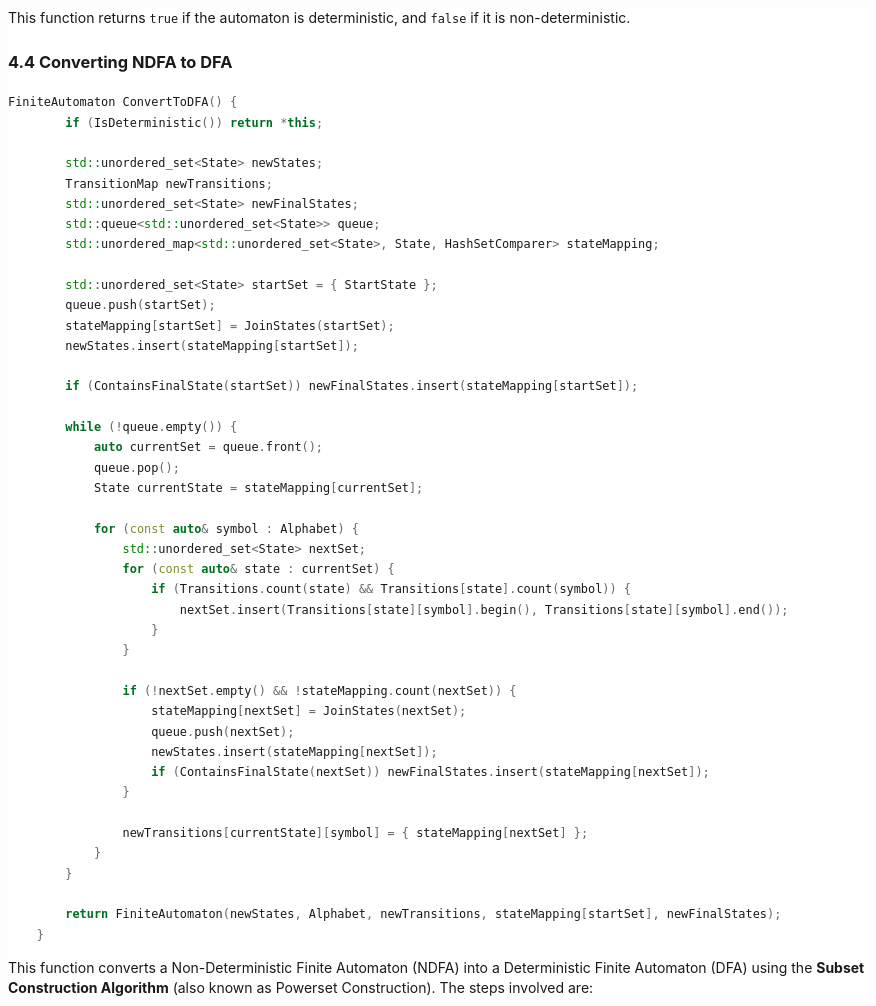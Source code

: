 This function returns `true` if the automaton is deterministic, and `false` if it is non-deterministic.


### **4.4 Converting NDFA to DFA**
```cpp
FiniteAutomaton ConvertToDFA() {
        if (IsDeterministic()) return *this;

        std::unordered_set<State> newStates;
        TransitionMap newTransitions;
        std::unordered_set<State> newFinalStates;
        std::queue<std::unordered_set<State>> queue;
        std::unordered_map<std::unordered_set<State>, State, HashSetComparer> stateMapping;

        std::unordered_set<State> startSet = { StartState };
        queue.push(startSet);
        stateMapping[startSet] = JoinStates(startSet);
        newStates.insert(stateMapping[startSet]);

        if (ContainsFinalState(startSet)) newFinalStates.insert(stateMapping[startSet]);

        while (!queue.empty()) {
            auto currentSet = queue.front();
            queue.pop();
            State currentState = stateMapping[currentSet];

            for (const auto& symbol : Alphabet) {
                std::unordered_set<State> nextSet;
                for (const auto& state : currentSet) {
                    if (Transitions.count(state) && Transitions[state].count(symbol)) {
                        nextSet.insert(Transitions[state][symbol].begin(), Transitions[state][symbol].end());
                    }
                }

                if (!nextSet.empty() && !stateMapping.count(nextSet)) {
                    stateMapping[nextSet] = JoinStates(nextSet);
                    queue.push(nextSet);
                    newStates.insert(stateMapping[nextSet]);
                    if (ContainsFinalState(nextSet)) newFinalStates.insert(stateMapping[nextSet]);
                }

                newTransitions[currentState][symbol] = { stateMapping[nextSet] };
            }
        }

        return FiniteAutomaton(newStates, Alphabet, newTransitions, stateMapping[startSet], newFinalStates);
    }

```
This function converts a Non-Deterministic Finite Automaton (NDFA) into a Deterministic Finite Automaton (DFA) using the **Subset Construction Algorithm** (also known as Powerset Construction). The steps involved are:
